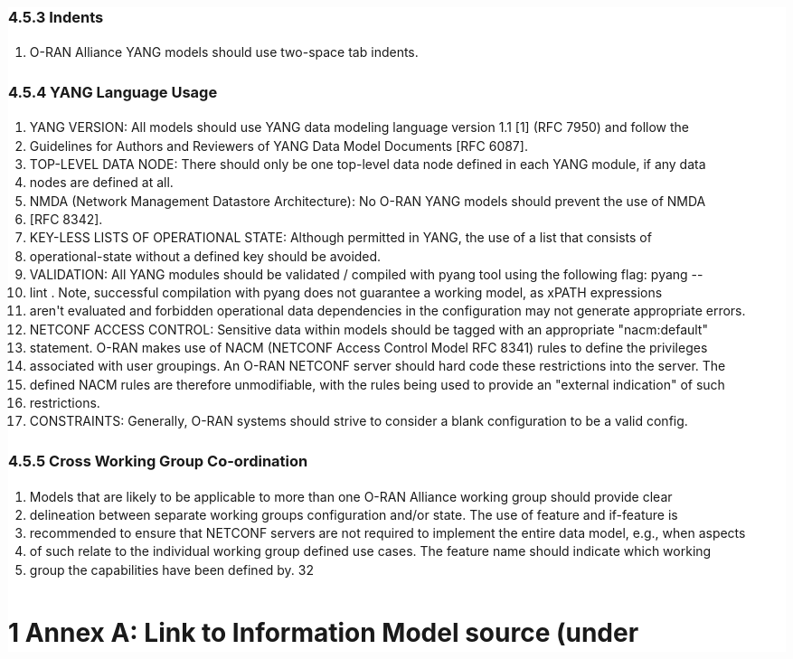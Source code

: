 
### 4.5.3 Indents

1. O-RAN Alliance YANG models should use two-space tab indents.

### 4.5.4 YANG Language Usage

1. YANG VERSION: All models should use YANG data modeling language version 1.1 [1] (RFC 7950) and follow the
2. Guidelines for Authors and Reviewers of YANG Data Model Documents [RFC 6087].
3. TOP-LEVEL DATA NODE: There should only be one top-level data node defined in each YANG module, if any data
4. nodes are defined at all.
5. NMDA (Network Management Datastore Architecture): No O-RAN YANG models should prevent the use of NMDA
6. [RFC 8342].
7. KEY-LESS LISTS OF OPERATIONAL STATE: Although permitted in YANG, the use of a list that consists of
8. operational-state without a defined key should be avoided.
9. VALIDATION: All YANG modules should be validated / compiled with pyang tool using the following flag: pyang --
10. lint <module>. Note, successful compilation with pyang does not guarantee a working model, as xPATH expressions
11. aren't evaluated and forbidden operational data dependencies in the configuration may not generate appropriate errors.
12. NETCONF ACCESS CONTROL: Sensitive data within models should be tagged with an appropriate "nacm:default"
13. statement. O-RAN makes use of NACM (NETCONF Access Control Model RFC 8341) rules to define the privileges
14. associated with user groupings. An O-RAN NETCONF server should hard code these restrictions into the server. The
15. defined NACM rules are therefore unmodifiable, with the rules being used to provide an "external indication" of such
16. restrictions.
17. CONSTRAINTS: Generally, O-RAN systems should strive to consider a blank configuration to be a valid config.

### 4.5.5 Cross Working Group Co-ordination

1. Models that are likely to be applicable to more than one O-RAN Alliance working group should provide clear
2. delineation between separate working groups configuration and/or state. The use of feature and if-feature is
3. recommended to ensure that NETCONF servers are not required to implement the entire data model, e.g., when aspects
4. of such relate to the individual working group defined use cases. The feature name should indicate which working
5. group the capabilities have been defined by. 32

# 1 Annex A: Link to Information Model source (under
